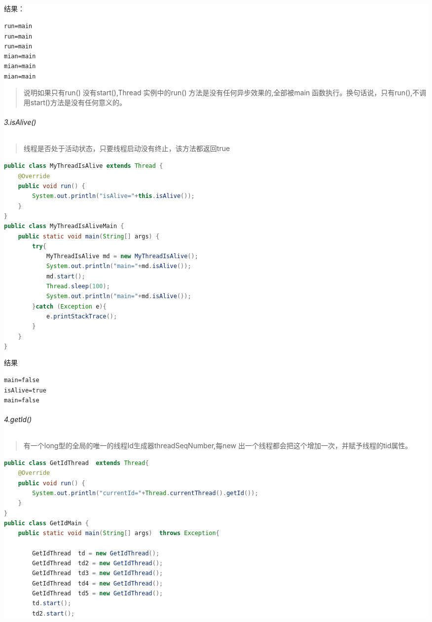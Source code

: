 结果：

```
run=main
run=main
run=main
mian=main
mian=main
mian=main
```

> 说明如果只有run() 没有start(),Thread 实例中的run() 方法是没有任何异步效果的,全部被main 函数执行。换句话说，只有run(),不调用start()方法是没有任何意义的。

###### 3.isAlive()

> 线程是否处于活动状态，只要线程启动没有终止，该方法都返回true

```java
public class MyThreadIsAlive extends Thread {
    @Override
    public void run() {
        System.out.println("isAlive="+this.isAlive());
    }
}
public class MyThreadIsAliveMain {
    public static void main(String[] args) {
        try{
            MyThreadIsAlive md = new MyThreadIsAlive();
            System.out.println("main="+md.isAlive());
            md.start();
            Thread.sleep(100);
            System.out.println("main="+md.isAlive());
        }catch (Exception e){
            e.printStackTrace();
        }
    }
}
```

结果

```
main=false
isAlive=true
main=false
```

###### 4.getId()

> 有一个long型的全局的唯一的线程Id生成器threadSeqNumber,每new 出一个线程都会把这个增加一次，并赋予线程的tid属性。

```java
public class GetIdThread  extends Thread{
    @Override
    public void run() {
        System.out.println("currentId="+Thread.currentThread().getId());
    }
}
public class GetIdMain {
    public static void main(String[] args)  throws Exception{

        GetIdThread  td = new GetIdThread();
        GetIdThread  td2 = new GetIdThread();
        GetIdThread  td3 = new GetIdThread();
        GetIdThread  td4 = new GetIdThread();
        GetIdThread  td5 = new GetIdThread();
        td.start();
        td2.start();
```